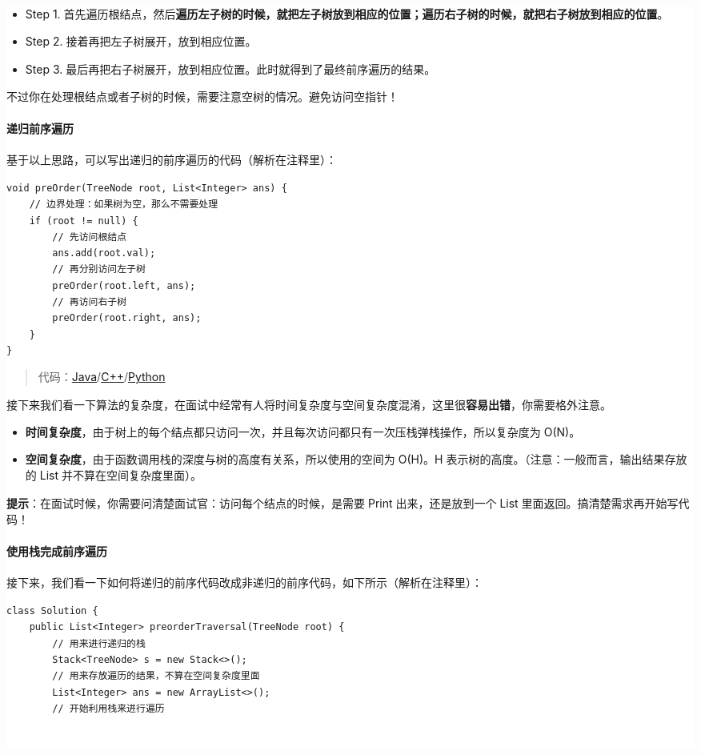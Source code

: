 <ul data-nodeid="7882">
<li data-nodeid="7883">
<p data-nodeid="7884">Step 1. 首先遍历根结点，然后<strong data-nodeid="8338">遍历左子树的时候，就把左子树放到相应的位置；遍历右子树的时候，就把右子树放到相应的位置</strong>。</p>
</li>
<li data-nodeid="7885">
<p data-nodeid="7886">Step 2. 接着再把左子树展开，放到相应位置。</p>
</li>
<li data-nodeid="7887">
<p data-nodeid="7888">Step 3. 最后再把右子树展开，放到相应位置。此时就得到了最终前序遍历的结果。</p>
</li>
</ul>
<p data-nodeid="7889">不过你在处理根结点或者子树的时候，需要注意空树的情况。避免访问空指针！</p>
<h4 data-nodeid="7890">递归前序遍历</h4>
<p data-nodeid="7891">基于以上思路，可以写出递归的前序遍历的代码（解析在注释里）：</p>
<pre class="lang-java" data-nodeid="7892"><code data-language="java"><span class="hljs-function"><span class="hljs-keyword">void</span> <span class="hljs-title">preOrder</span><span class="hljs-params">(TreeNode root, List&lt;Integer&gt; ans)</span> </span>{
    <span class="hljs-comment">// 边界处理：如果树为空，那么不需要处理</span>
    <span class="hljs-keyword">if</span> (root != <span class="hljs-keyword">null</span>) {
        <span class="hljs-comment">// 先访问根结点</span>
        ans.add(root.val);
        <span class="hljs-comment">// 再分别访问左子树</span>
        preOrder(root.left, ans);
        <span class="hljs-comment">// 再访问右子树</span>
        preOrder(root.right, ans);
    }
}
</code></pre>
<blockquote data-nodeid="7893">
<p data-nodeid="7894">代码：<a href="https://github.com/lagoueduCol/Algorithm-Dryad/blob/main/05.Tree/144.%E4%BA%8C%E5%8F%89%E6%A0%91%E7%9A%84%E5%89%8D%E5%BA%8F%E9%81%8D%E5%8E%86.java?fileGuid=xxQTRXtVcqtHK6j8" data-nodeid="8347">Java</a>/<a href="https://github.com/lagoueduCol/Algorithm-Dryad/blob/main/05.Tree/144.%E4%BA%8C%E5%8F%89%E6%A0%91%E7%9A%84%E5%89%8D%E5%BA%8F%E9%81%8D%E5%8E%86.cpp?fileGuid=xxQTRXtVcqtHK6j8" data-nodeid="8351">C++</a>/<a href="https://github.com/lagoueduCol/Algorithm-Dryad/blob/main/05.Tree/144.%E4%BA%8C%E5%8F%89%E6%A0%91%E7%9A%84%E5%89%8D%E5%BA%8F%E9%81%8D%E5%8E%86.py?fileGuid=xxQTRXtVcqtHK6j8" data-nodeid="8355">Python</a></p>
</blockquote>
<p data-nodeid="7895">接下来我们看一下算法的复杂度，在面试中经常有人将时间复杂度与空间复杂度混淆，这里很<strong data-nodeid="8361">容易出错</strong>，你需要格外注意。</p>
<ul data-nodeid="7896">
<li data-nodeid="7897">
<p data-nodeid="7898"><strong data-nodeid="8366">时间复杂度</strong>，由于树上的每个结点都只访问一次，并且每次访问都只有一次压栈弹栈操作，所以复杂度为 O(N)。</p>
</li>
<li data-nodeid="7899">
<p data-nodeid="7900"><strong data-nodeid="8371">空间复杂度</strong>，由于函数调用栈的深度与树的高度有关系，所以使用的空间为 O(H)。H 表示树的高度。（注意：一般而言，输出结果存放的 List 并不算在空间复杂度里面）。</p>
</li>
</ul>
<p data-nodeid="7901"><strong data-nodeid="8376">提示</strong>：在面试时候，你需要问清楚面试官：访问每个结点的时候，是需要 Print 出来，还是放到一个 List 里面返回。搞清楚需求再开始写代码！</p>
<h4 data-nodeid="7902">使用栈完成前序遍历</h4>
<p data-nodeid="7903">接下来，我们看一下如何将递归的前序代码改成非递归的前序代码，如下所示（解析在注释里）：</p>
<pre class="lang-java" data-nodeid="7904"><code data-language="java"><span class="hljs-class"><span class="hljs-keyword">class</span> <span class="hljs-title">Solution</span> </span>{
    <span class="hljs-function"><span class="hljs-keyword">public</span> List&lt;Integer&gt; <span class="hljs-title">preorderTraversal</span><span class="hljs-params">(TreeNode root)</span> </span>{
        <span class="hljs-comment">// 用来进行递归的栈</span>
        Stack&lt;TreeNode&gt; s = <span class="hljs-keyword">new</span> Stack&lt;&gt;();
        <span class="hljs-comment">// 用来存放遍历的结果，不算在空间复杂度里面 </span>
        List&lt;Integer&gt; ans = <span class="hljs-keyword">new</span> ArrayList&lt;&gt;();
        <span class="hljs-comment">// 开始利用栈来进行遍历</span>